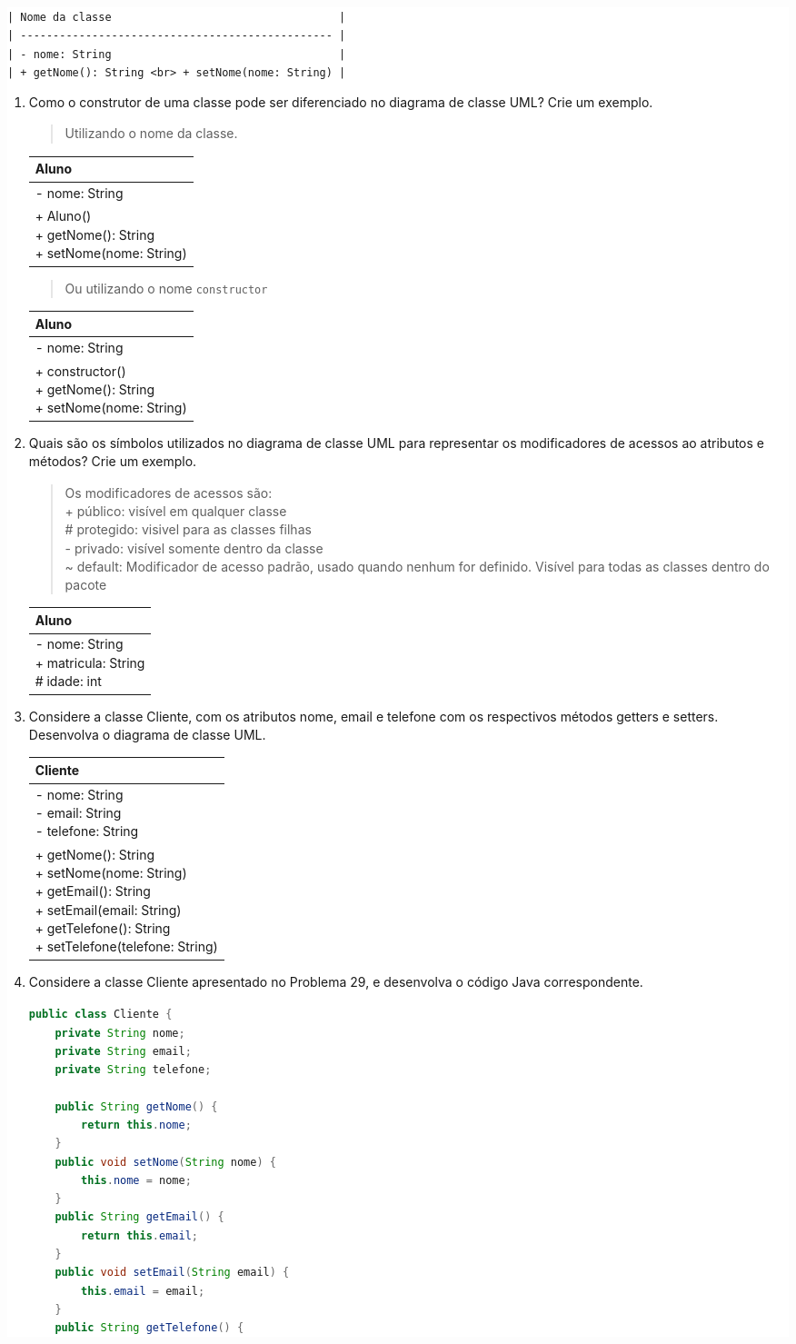     | Nome da classe                                   |
    | ------------------------------------------------ |
    | - nome: String                                   |
    | + getNome(): String <br> + setNome(nome: String) |
1. Como o construtor de uma classe pode ser diferenciado no diagrama de classe UML? Crie um exemplo.
    > Utilizando o nome da classe.

    | Aluno                                                           |
    | --------------------------------------------------------------- |
    | - nome: String                                                  |
    | + Aluno() <br> + getNome(): String <br> + setNome(nome: String) |

    > Ou utilizando o nome `constructor`

    | Aluno                                                                 |
    | --------------------------------------------------------------------- |
    | - nome: String                                                        |
    | + constructor() <br> + getNome(): String <br> + setNome(nome: String) |
    
1. Quais são os símbolos utilizados no diagrama de classe UML para representar os modificadores de acessos ao atributos e métodos? Crie um exemplo.
    > Os modificadores de acessos são: \
    > \+ público: visível em qualquer classe \
    > \# protegido: visivel para as classes filhas \
    > \- privado: visível somente dentro da classe \
    > \~ default: Modificador de acesso padrão, usado quando nenhum for definido. Visível para todas as classes dentro do pacote

    | Aluno                                                     |
    | --------------------------------------------------------- |
    | - nome: String <br> + matricula: String <br> # idade: int |
1. Considere a classe Cliente, com os atributos nome, email e telefone com os respectivos métodos getters e setters. Desenvolva o diagrama de classe UML.
    
    | Cliente                                                                                                                                                                      |
    | ---------------------------------------------------------------------------------------------------------------------------------------------------------------------------- |
    | - nome: String <br> - email: String <br> - telefone: String                                                                                                                  |
    | + getNome(): String <br> + setNome(nome: String) <br> + getEmail(): String <br> + setEmail(email: String) <br> + getTelefone(): String <br> + setTelefone(telefone: String)  |

1. Considere a classe Cliente apresentado no Problema 29, e desenvolva o código Java correspondente.
    ```java
    public class Cliente {
        private String nome;
        private String email;
        private String telefone;

        public String getNome() {
            return this.nome;
        }
        public void setNome(String nome) {
            this.nome = nome;
        }
        public String getEmail() {
            return this.email;
        }
        public void setEmail(String email) {
            this.email = email;
        }
        public String getTelefone() {